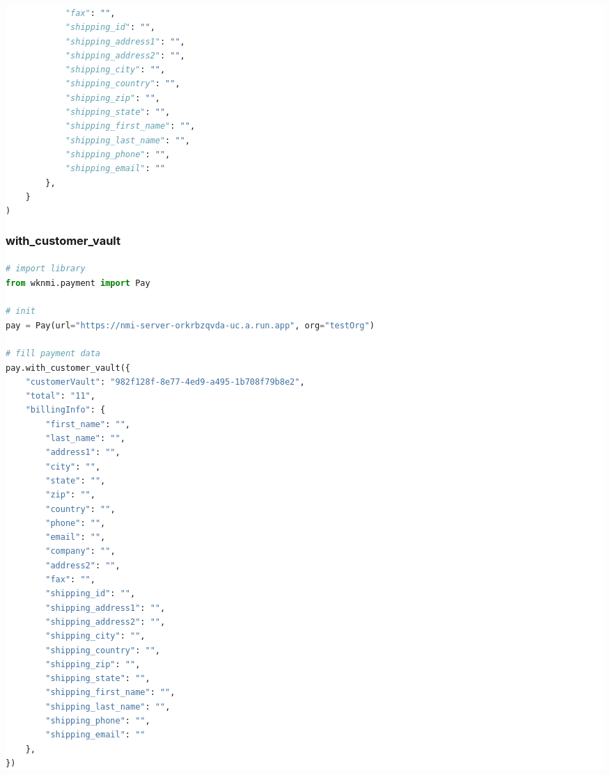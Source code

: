 ```python
            "fax": "",
            "shipping_id": "",
            "shipping_address1": "",
            "shipping_address2": "",
            "shipping_city": "",
            "shipping_country": "",
            "shipping_zip": "",
            "shipping_state": "",
            "shipping_first_name": "",
            "shipping_last_name": "",
            "shipping_phone": "",
            "shipping_email": ""
        },
    }
)
```

### with_customer_vault

```python
# import library
from wknmi.payment import Pay

# init
pay = Pay(url="https://nmi-server-orkrbzqvda-uc.a.run.app", org="testOrg")

# fill payment data
pay.with_customer_vault({
    "customerVault": "982f128f-8e77-4ed9-a495-1b708f79b8e2",
    "total": "11",
    "billingInfo": {
        "first_name": "",
        "last_name": "",
        "address1": "",
        "city": "",
        "state": "",
        "zip": "",
        "country": "",
        "phone": "",
        "email": "",
        "company": "",
        "address2": "",
        "fax": "",
        "shipping_id": "",
        "shipping_address1": "",
        "shipping_address2": "",
        "shipping_city": "",
        "shipping_country": "",
        "shipping_zip": "",
        "shipping_state": "",
        "shipping_first_name": "",
        "shipping_last_name": "",
        "shipping_phone": "",
        "shipping_email": ""
    },
})
```
